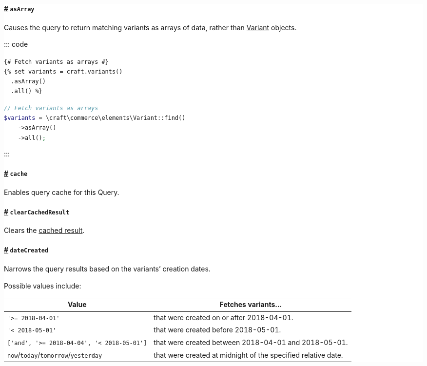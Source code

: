 
<h4 id="variant-asarray"><a href="#variant-asarray" class="header-anchor">#</a> <code>asArray</code></h4>

Causes the query to return matching variants as arrays of data, rather than [Variant](commerce4:craft\commerce\elements\Variant) objects.





::: code
```twig
{# Fetch variants as arrays #}
{% set variants = craft.variants()
  .asArray()
  .all() %}
```

```php
// Fetch variants as arrays
$variants = \craft\commerce\elements\Variant::find()
    ->asArray()
    ->all();
```
:::


<h4 id="variant-cache"><a href="#variant-cache" class="header-anchor">#</a> <code>cache</code></h4>

Enables query cache for this Query.










<h4 id="variant-clearcachedresult"><a href="#variant-clearcachedresult" class="header-anchor">#</a> <code>clearCachedResult</code></h4>

Clears the [cached result](https://craftcms.com/docs/4.x/element-queries.html#cache).






<h4 id="variant-datecreated"><a href="#variant-datecreated" class="header-anchor">#</a> <code>dateCreated</code></h4>

Narrows the query results based on the variants’ creation dates.



Possible values include:

| Value | Fetches variants…
| - | -
| `'>= 2018-04-01'` | that were created on or after 2018-04-01.
| `'< 2018-05-01'` | that were created before 2018-05-01.
| `['and', '>= 2018-04-04', '< 2018-05-01']` | that were created between 2018-04-01 and 2018-05-01.
| `now`/`today`/`tomorrow`/`yesterday` | that were created at midnight of the specified relative date.
